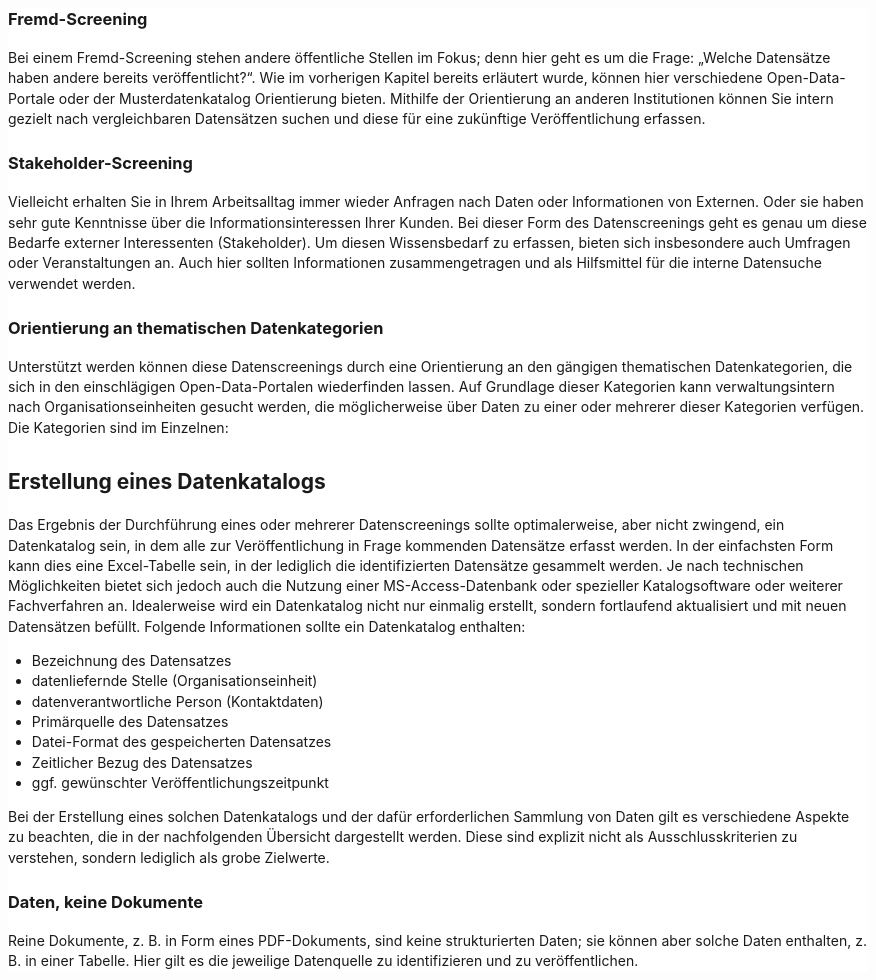 ### Fremd-Screening

Bei einem Fremd-Screening stehen andere öffentliche Stellen im Fokus; denn hier geht es um die Frage: „Welche Datensätze haben andere bereits veröffentlicht?“. Wie im vorherigen Kapitel bereits erläutert wurde, können hier verschiedene Open-Data-Portale oder der Musterdatenkatalog Orientierung bieten. Mithilfe der Orientierung an anderen Institutionen können Sie intern gezielt nach vergleichbaren Datensätzen suchen und diese für eine zukünftige Veröffentlichung erfassen.

### Stakeholder-Screening

Vielleicht erhalten Sie in Ihrem Arbeitsalltag immer wieder Anfragen nach Daten oder Informationen von Externen. Oder sie haben sehr gute Kenntnisse über die Informationsinteressen Ihrer Kunden. Bei dieser Form des Datenscreenings geht es genau um diese Bedarfe externer Interessenten (Stakeholder). Um diesen Wissensbedarf zu erfassen, bieten sich insbesondere auch Umfragen oder Veranstaltungen an. Auch hier sollten Informationen zusammengetragen und als Hilfsmittel für die interne Datensuche verwendet werden.

### Orientierung an thematischen Datenkategorien

Unterstützt werden können diese Datenscreenings durch eine Orientierung an den gängigen thematischen Datenkategorien, die sich in den einschlägigen Open-Data-Portalen wiederfinden lassen. Auf Grundlage dieser Kategorien kann verwaltungsintern nach Organisationseinheiten gesucht werden, die möglicherweise über Daten zu einer oder mehrerer dieser Kategorien verfügen. Die Kategorien sind im Einzelnen:

## Erstellung eines Datenkatalogs

Das Ergebnis der Durchführung eines oder mehrerer Datenscreenings sollte optimalerweise, aber nicht zwingend, ein Datenkatalog sein, in dem alle zur Veröffentlichung in Frage kommenden Datensätze erfasst werden. In der einfachsten Form kann dies eine Excel-Tabelle sein, in der lediglich die identifizierten Datensätze gesammelt werden. Je nach technischen Möglichkeiten bietet sich jedoch auch die Nutzung einer MS-Access-Datenbank oder spezieller Katalogsoftware oder weiterer Fachverfahren an.
Idealerweise wird ein Datenkatalog nicht nur einmalig erstellt, sondern fortlaufend aktualisiert und mit neuen Datensätzen befüllt.
Folgende Informationen sollte ein Datenkatalog enthalten:

 - Bezeichnung des Datensatzes
 - datenliefernde Stelle (Organisationseinheit)
 - datenverantwortliche Person (Kontaktdaten)
 - Primärquelle des Datensatzes
 - Datei-Format des gespeicherten Datensatzes
 - Zeitlicher Bezug des Datensatzes
 - ggf. gewünschter Veröffentlichungszeitpunkt


Bei der Erstellung eines solchen Datenkatalogs und der dafür erforderlichen Sammlung von Daten gilt es verschiedene Aspekte zu beachten, die in der nachfolgenden Übersicht dargestellt werden. Diese sind explizit nicht als Ausschlusskriterien zu verstehen, sondern lediglich als grobe Zielwerte.

### Daten, keine Dokumente

Reine Dokumente, z. B. in Form eines PDF-Dokuments, sind keine strukturierten Daten; sie können aber solche Daten enthalten, z. B. in einer Tabelle. Hier gilt es die jeweilige Datenquelle zu identifizieren und zu veröffentlichen.

